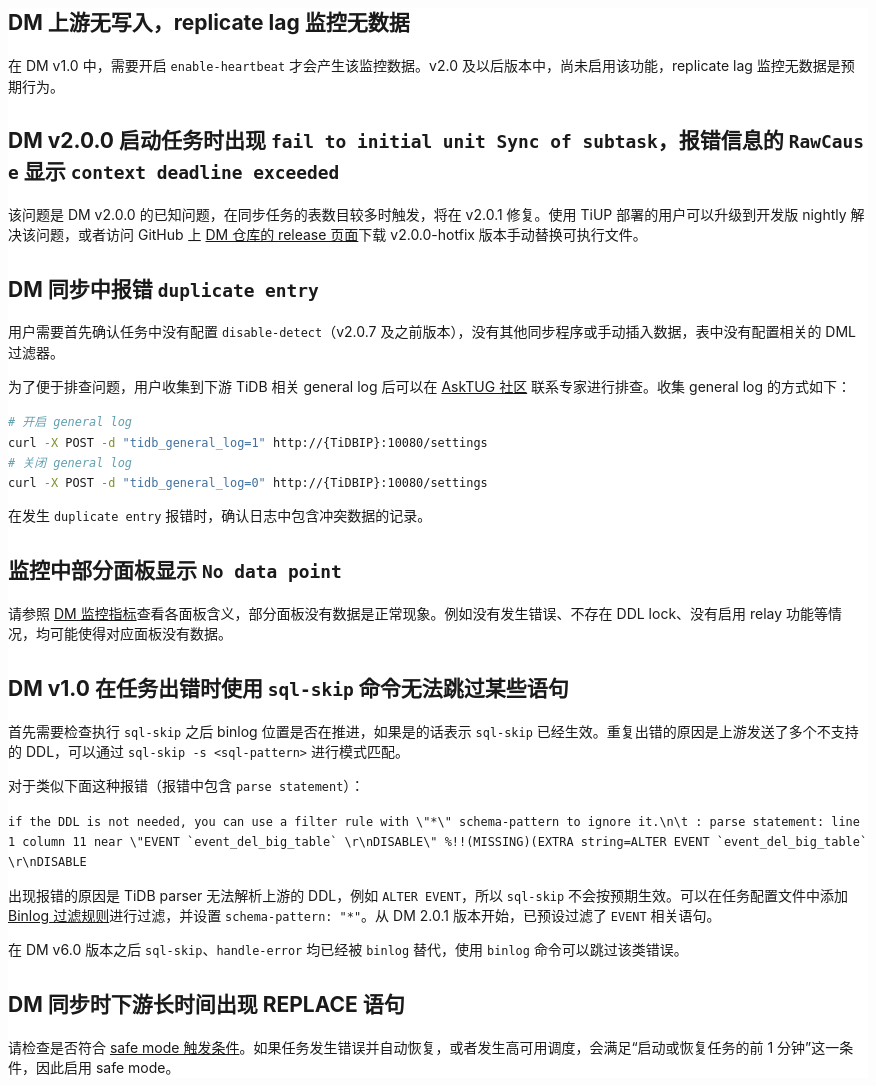 ## DM 上游无写入，replicate lag 监控无数据

在 DM v1.0 中，需要开启 `enable-heartbeat` 才会产生该监控数据。v2.0 及以后版本中，尚未启用该功能，replicate lag 监控无数据是预期行为。

## DM v2.0.0 启动任务时出现 `fail to initial unit Sync of subtask`，报错信息的 `RawCause` 显示 `context deadline exceeded`

该问题是 DM v2.0.0 的已知问题，在同步任务的表数目较多时触发，将在 v2.0.1 修复。使用 TiUP 部署的用户可以升级到开发版 nightly 解决该问题，或者访问 GitHub 上 [DM 仓库的 release 页面](https://github.com/pingcap/tiflow/releases)下载 v2.0.0-hotfix 版本手动替换可执行文件。

## DM 同步中报错 `duplicate entry`

用户需要首先确认任务中没有配置 `disable-detect`（v2.0.7 及之前版本），没有其他同步程序或手动插入数据，表中没有配置相关的 DML 过滤器。

为了便于排查问题，用户收集到下游 TiDB 相关 general log 后可以在 [AskTUG 社区](https://asktug.com/tags/dm) 联系专家进行排查。收集 general log 的方式如下：

```bash
# 开启 general log
curl -X POST -d "tidb_general_log=1" http://{TiDBIP}:10080/settings
# 关闭 general log
curl -X POST -d "tidb_general_log=0" http://{TiDBIP}:10080/settings
```

在发生 `duplicate entry` 报错时，确认日志中包含冲突数据的记录。

## 监控中部分面板显示 `No data point`

请参照 [DM 监控指标](/dm/monitor-a-dm-cluster.md)查看各面板含义，部分面板没有数据是正常现象。例如没有发生错误、不存在 DDL lock、没有启用 relay 功能等情况，均可能使得对应面板没有数据。

## DM v1.0 在任务出错时使用 `sql-skip` 命令无法跳过某些语句

首先需要检查执行 `sql-skip` 之后 binlog 位置是否在推进，如果是的话表示 `sql-skip` 已经生效。重复出错的原因是上游发送了多个不支持的 DDL，可以通过 `sql-skip -s <sql-pattern>` 进行模式匹配。

对于类似下面这种报错（报错中包含 `parse statement`）：

```
if the DDL is not needed, you can use a filter rule with \"*\" schema-pattern to ignore it.\n\t : parse statement: line 1 column 11 near \"EVENT `event_del_big_table` \r\nDISABLE\" %!!(MISSING)(EXTRA string=ALTER EVENT `event_del_big_table` \r\nDISABLE
```

出现报错的原因是 TiDB parser 无法解析上游的 DDL，例如 `ALTER EVENT`，所以 `sql-skip` 不会按预期生效。可以在任务配置文件中添加 [Binlog 过滤规则](/dm/dm-binlog-event-filter.md)进行过滤，并设置 `schema-pattern: "*"`。从 DM 2.0.1 版本开始，已预设过滤了 `EVENT` 相关语句。

在 DM v6.0 版本之后 `sql-skip`、`handle-error` 均已经被 `binlog` 替代，使用 `binlog` 命令可以跳过该类错误。

## DM 同步时下游长时间出现 REPLACE 语句

请检查是否符合 [safe mode 触发条件](/dm/dm-glossary.md#safe-mode)。如果任务发生错误并自动恢复，或者发生高可用调度，会满足“启动或恢复任务的前 1 分钟”这一条件，因此启用 safe mode。
